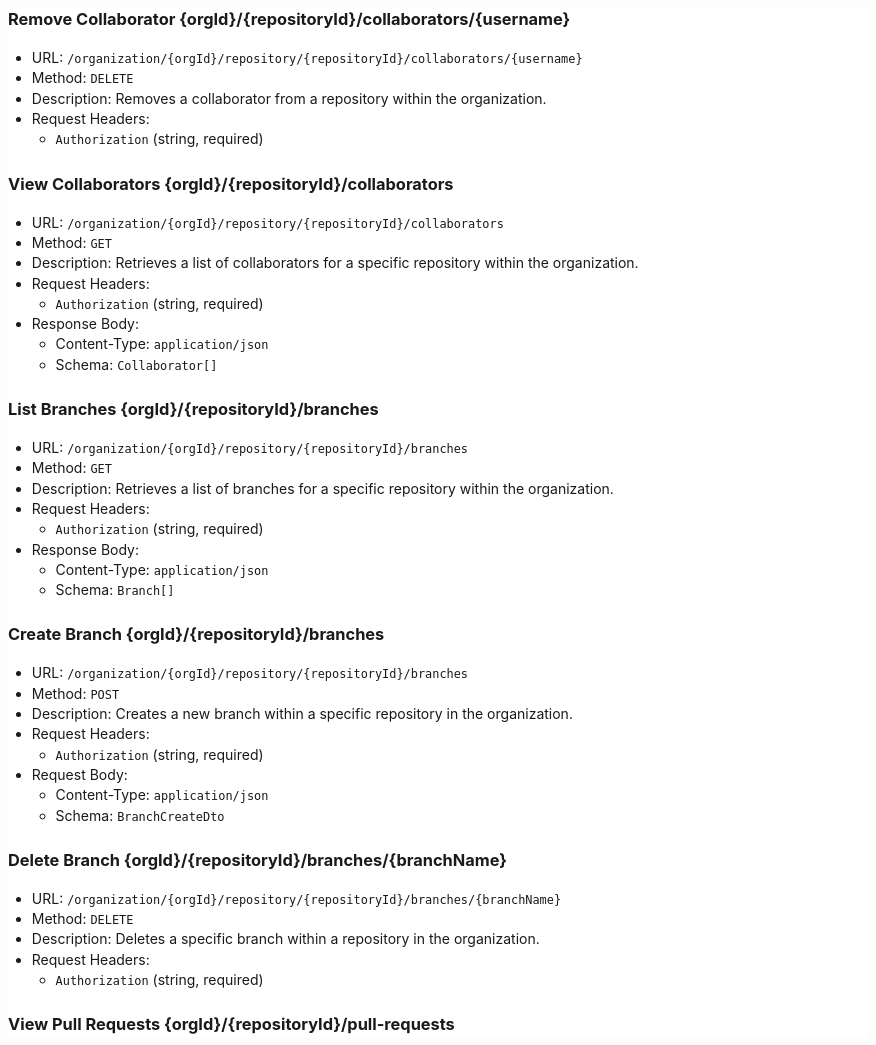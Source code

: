 ### Remove Collaborator {orgId}/{repositoryId}/collaborators/{username}

- URL: `/organization/{orgId}/repository/{repositoryId}/collaborators/{username}`
- Method: `DELETE`
- Description: Removes a collaborator from a repository within the organization.
- Request Headers:
  - `Authorization` (string, required)

### View Collaborators {orgId}/{repositoryId}/collaborators

- URL: `/organization/{orgId}/repository/{repositoryId}/collaborators`
- Method: `GET`
- Description: Retrieves a list of collaborators for a specific repository within the organization.
- Request Headers:
  - `Authorization` (string, required)
- Response Body:
  - Content-Type: `application/json`
  - Schema: `Collaborator[]`

### List Branches {orgId}/{repositoryId}/branches

- URL: `/organization/{orgId}/repository/{repositoryId}/branches`
- Method: `GET`
- Description: Retrieves a list of branches for a specific repository within the organization.
- Request Headers:
  - `Authorization` (string, required)
- Response Body:
  - Content-Type: `application/json`
  - Schema: `Branch[]`

### Create Branch {orgId}/{repositoryId}/branches

- URL: `/organization/{orgId}/repository/{repositoryId}/branches`
- Method: `POST`
- Description: Creates a new branch within a specific repository in the organization.
- Request Headers:
  - `Authorization` (string, required)
- Request Body:
  - Content-Type: `application/json`
  - Schema: `BranchCreateDto`

### Delete Branch {orgId}/{repositoryId}/branches/{branchName}

- URL: `/organization/{orgId}/repository/{repositoryId}/branches/{branchName}`
- Method: `DELETE`
- Description: Deletes a specific branch within a repository in the organization.
- Request Headers:
  - `Authorization` (string, required)

### View Pull Requests {orgId}/{repositoryId}/pull-requests
